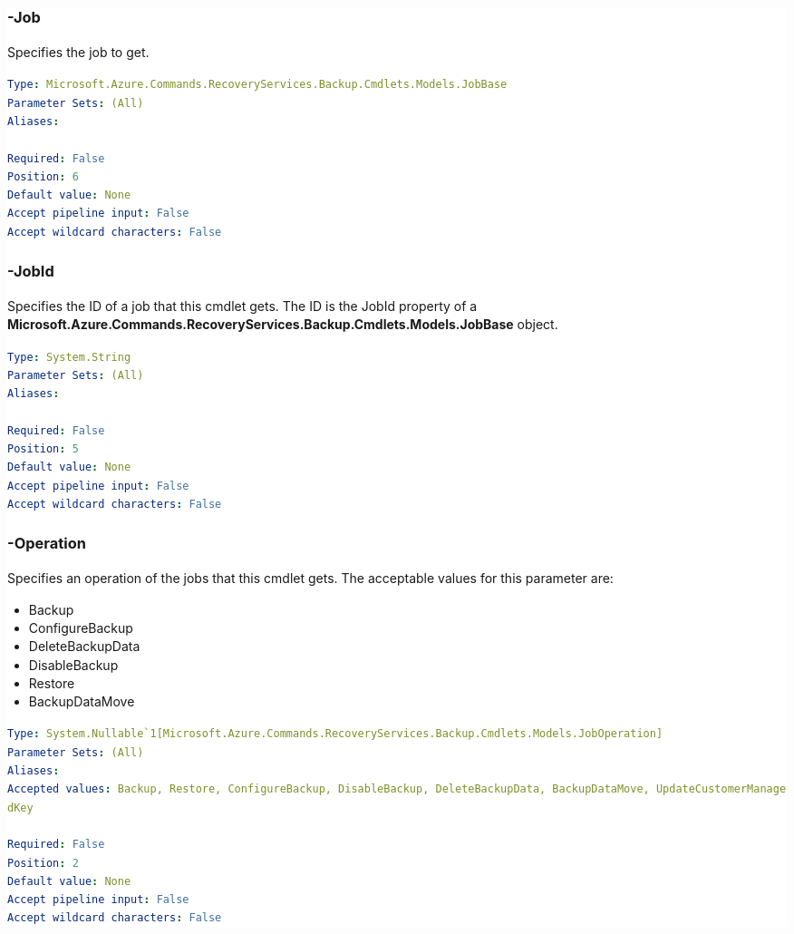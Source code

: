 ### -Job

Specifies the job to get.

```yaml
Type: Microsoft.Azure.Commands.RecoveryServices.Backup.Cmdlets.Models.JobBase
Parameter Sets: (All)
Aliases:

Required: False
Position: 6
Default value: None
Accept pipeline input: False
Accept wildcard characters: False
```

### -JobId

Specifies the ID of a job that this cmdlet gets.
The ID is the JobId property of a **Microsoft.Azure.Commands.RecoveryServices.Backup.Cmdlets.Models.JobBase** object.

```yaml
Type: System.String
Parameter Sets: (All)
Aliases:

Required: False
Position: 5
Default value: None
Accept pipeline input: False
Accept wildcard characters: False
```

### -Operation

Specifies an operation of the jobs that this cmdlet gets.
The acceptable values for this parameter are:

- Backup
- ConfigureBackup
- DeleteBackupData
- DisableBackup
- Restore
- BackupDataMove

```yaml
Type: System.Nullable`1[Microsoft.Azure.Commands.RecoveryServices.Backup.Cmdlets.Models.JobOperation]
Parameter Sets: (All)
Aliases:
Accepted values: Backup, Restore, ConfigureBackup, DisableBackup, DeleteBackupData, BackupDataMove, UpdateCustomerManagedKey

Required: False
Position: 2
Default value: None
Accept pipeline input: False
Accept wildcard characters: False
```
